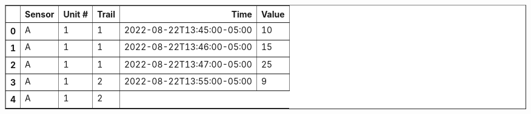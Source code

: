 


<div>
<style scoped>
    .dataframe tbody tr th:only-of-type {
        vertical-align: middle;
    }

    .dataframe tbody tr th {
        vertical-align: top;
    }

    .dataframe thead th {
        text-align: right;
    }
</style>
<table border="1" class="dataframe">
  <thead>
    <tr style="text-align: right;">
      <th></th>
      <th>Sensor</th>
      <th>Unit #</th>
      <th>Trail</th>
      <th>Time</th>
      <th>Value</th>
    </tr>
  </thead>
  <tbody>
    <tr>
      <th>0</th>
      <td>A</td>
      <td>1</td>
      <td>1</td>
      <td>2022-08-22T13:45:00-05:00</td>
      <td>10</td>
    </tr>
    <tr>
      <th>1</th>
      <td>A</td>
      <td>1</td>
      <td>1</td>
      <td>2022-08-22T13:46:00-05:00</td>
      <td>15</td>
    </tr>
    <tr>
      <th>2</th>
      <td>A</td>
      <td>1</td>
      <td>1</td>
      <td>2022-08-22T13:47:00-05:00</td>
      <td>25</td>
    </tr>
    <tr>
      <th>3</th>
      <td>A</td>
      <td>1</td>
      <td>2</td>
      <td>2022-08-22T13:55:00-05:00</td>
      <td>9</td>
    </tr>
    <tr>
      <th>4</th>
      <td>A</td>
      <td>1</td>
      <td>2</td>